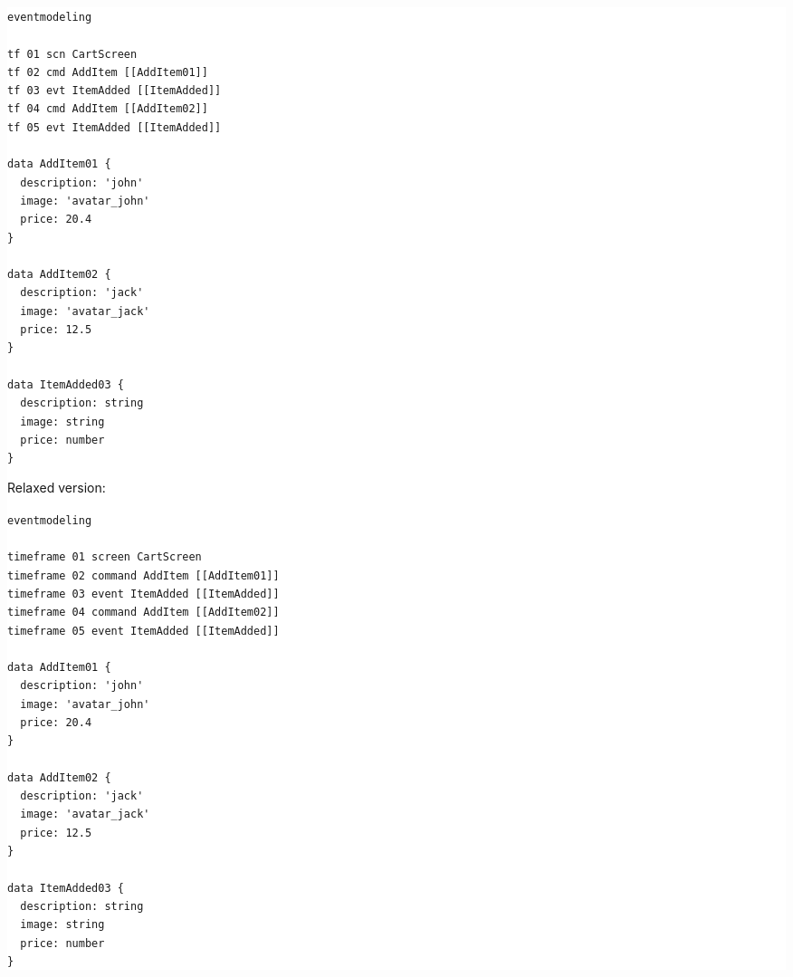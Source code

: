 ```mermaid
eventmodeling

tf 01 scn CartScreen
tf 02 cmd AddItem [[AddItem01]]
tf 03 evt ItemAdded [[ItemAdded]]
tf 04 cmd AddItem [[AddItem02]]
tf 05 evt ItemAdded [[ItemAdded]]

data AddItem01 {
  description: 'john'
  image: 'avatar_john'
  price: 20.4
}

data AddItem02 {
  description: 'jack'
  image: 'avatar_jack'
  price: 12.5
}

data ItemAdded03 {
  description: string
  image: string
  price: number
}
```

Relaxed version:

```mermaid-example
eventmodeling

timeframe 01 screen CartScreen
timeframe 02 command AddItem [[AddItem01]]
timeframe 03 event ItemAdded [[ItemAdded]]
timeframe 04 command AddItem [[AddItem02]]
timeframe 05 event ItemAdded [[ItemAdded]]

data AddItem01 {
  description: 'john'
  image: 'avatar_john'
  price: 20.4
}

data AddItem02 {
  description: 'jack'
  image: 'avatar_jack'
  price: 12.5
}

data ItemAdded03 {
  description: string
  image: string
  price: number
}
```
